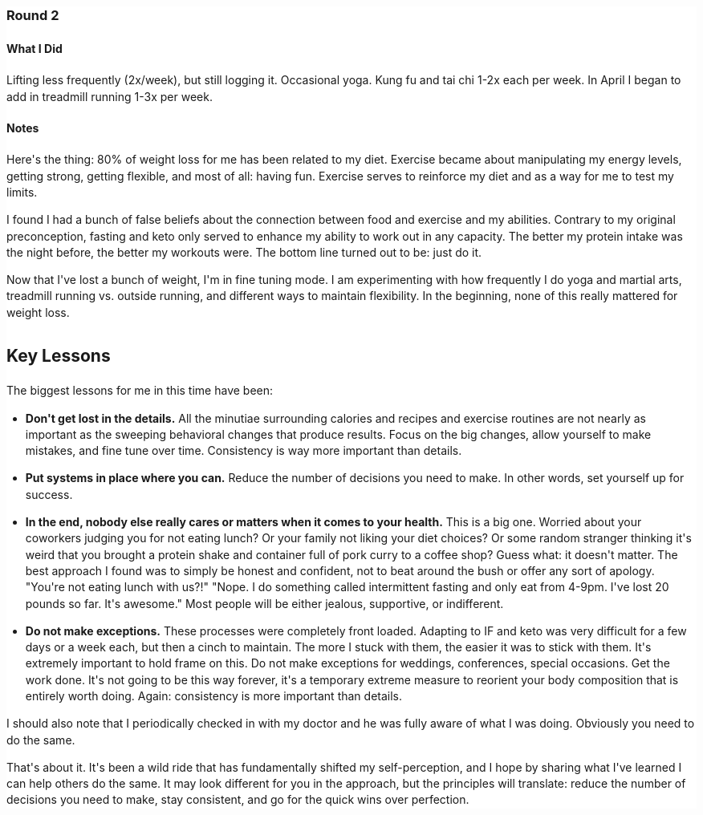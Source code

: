 ### Round 2  
#### What I Did 
Lifting less frequently (2x/week), but still logging it. Occasional yoga. Kung fu and tai chi 1-2x each per week. In April I began to add in treadmill running 1-3x per week.  

#### Notes  
Here's the thing: 80% of weight loss for me has been related to my diet. Exercise became about manipulating my energy levels, getting strong, getting flexible, and most of all: having fun. Exercise serves to reinforce my diet and as a way for me to test my limits.

I found I had a bunch of false beliefs about the connection between food and exercise and my abilities. Contrary to my original preconception, fasting and keto only served to enhance my ability to work out in any capacity. The better my protein intake was the night before, the better my workouts were. The bottom line turned out to be: just do it.

Now that I've lost a bunch of weight, I'm in fine tuning mode. I am experimenting with how frequently I do yoga and martial arts, treadmill running vs. outside running, and different ways to maintain flexibility. In the beginning, none of this really mattered for weight loss.

## Key Lessons
The biggest lessons for me in this time have been:

- **Don't get lost in the details.** All the minutiae surrounding calories and recipes and exercise routines are not nearly as important as the sweeping behavioral changes that produce results. Focus on the big changes, allow yourself to make mistakes, and fine tune over time. Consistency is way more important than details.

- **Put systems in place where you can.** Reduce the number of decisions you need to make. In other words, set yourself up for success.

- **In the end, nobody else really cares or matters when it comes to your health.** This is a big one. Worried about your coworkers judging you for not eating lunch? Or your family not liking your diet choices? Or some random stranger thinking it's weird that you brought a protein shake and container full of pork curry to a coffee shop? Guess what: it doesn't matter. The best approach I found was to simply be honest and confident, not to beat around the bush or offer any sort of apology. "You're not eating lunch with us?!" "Nope. I do something called intermittent fasting and only eat from 4-9pm. I've lost 20 pounds so far. It's awesome." Most people will be either jealous, supportive, or indifferent. 

- **Do not make exceptions.** These processes were completely front loaded. Adapting to IF and keto was very difficult for a few days or a week each, but then a cinch to maintain. The more I stuck with them, the easier it was to stick with them. It's extremely important to hold frame on this. Do not make exceptions for weddings, conferences, special occasions. Get the work done. It's not going to be this way forever, it's a temporary extreme measure to reorient your body composition that is entirely worth doing. Again: consistency is more important than details. 

I should also note that I periodically checked in with my doctor and he was fully aware of what I was doing. Obviously you need to do the same.

That's about it. It's been a wild ride that has fundamentally shifted my self-perception, and I hope by sharing what I've learned I can help others do the same. It may look different for you in the approach, but the principles will translate: reduce the number of decisions you need to make, stay consistent, and go for the quick wins over perfection.